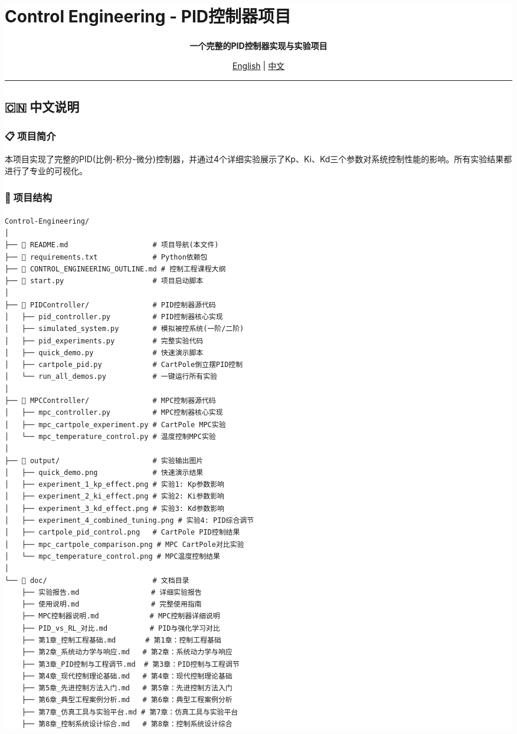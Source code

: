 # Control Engineering - PID控制器项目

<div align="center">

**一个完整的PID控制器实现与实验项目**

[English](#english) | [中文](#chinese)

</div>

---

## <a id="chinese"></a>🇨🇳 中文说明

### 📋 项目简介

本项目实现了完整的PID(比例-积分-微分)控制器，并通过4个详细实验展示了Kp、Ki、Kd三个参数对系统控制性能的影响。所有实验结果都进行了专业的可视化。

### 📁 项目结构

```
Control-Engineering/
│
├── 📄 README.md                    # 项目导航(本文件)
├── 📄 requirements.txt             # Python依赖包
├── 📄 CONTROL_ENGINEERING_OUTLINE.md # 控制工程课程大纲
├── 📄 start.py                     # 项目启动脚本
│
├── 📁 PIDController/               # PID控制器源代码
│   ├── pid_controller.py          # PID控制器核心实现
│   ├── simulated_system.py        # 模拟被控系统(一阶/二阶)
│   ├── pid_experiments.py         # 完整实验代码
│   ├── quick_demo.py              # 快速演示脚本
│   ├── cartpole_pid.py            # CartPole倒立摆PID控制
│   └── run_all_demos.py           # 一键运行所有实验
│
├── 📁 MPCController/               # MPC控制器源代码
│   ├── mpc_controller.py          # MPC控制器核心实现
│   ├── mpc_cartpole_experiment.py # CartPole MPC实验
│   └── mpc_temperature_control.py # 温度控制MPC实验
│
├── 📁 output/                      # 实验输出图片
│   ├── quick_demo.png             # 快速演示结果
│   ├── experiment_1_kp_effect.png # 实验1: Kp参数影响
│   ├── experiment_2_ki_effect.png # 实验2: Ki参数影响
│   ├── experiment_3_kd_effect.png # 实验3: Kd参数影响
│   ├── experiment_4_combined_tuning.png # 实验4: PID综合调节
│   ├── cartpole_pid_control.png   # CartPole PID控制结果
│   ├── mpc_cartpole_comparison.png # MPC CartPole对比实验
│   └── mpc_temperature_control.png # MPC温度控制结果
│
└── 📁 doc/                         # 文档目录
    ├── 实验报告.md                 # 详细实验报告
    ├── 使用说明.md                 # 完整使用指南
    ├── MPC控制器说明.md            # MPC控制器详细说明
    ├── PID_vs_RL_对比.md          # PID与强化学习对比
    ├── 第1章_控制工程基础.md       # 第1章：控制工程基础
    ├── 第2章_系统动力学与响应.md   # 第2章：系统动力学与响应
    ├── 第3章_PID控制与工程调节.md  # 第3章：PID控制与工程调节
    ├── 第4章_现代控制理论基础.md   # 第4章：现代控制理论基础
    ├── 第5章_先进控制方法入门.md   # 第5章：先进控制方法入门
    ├── 第6章_典型工程案例分析.md   # 第6章：典型工程案例分析
    ├── 第7章_仿真工具与实验平台.md # 第7章：仿真工具与实验平台
    ├── 第8章_控制系统设计综合.md   # 第8章：控制系统设计综合
```